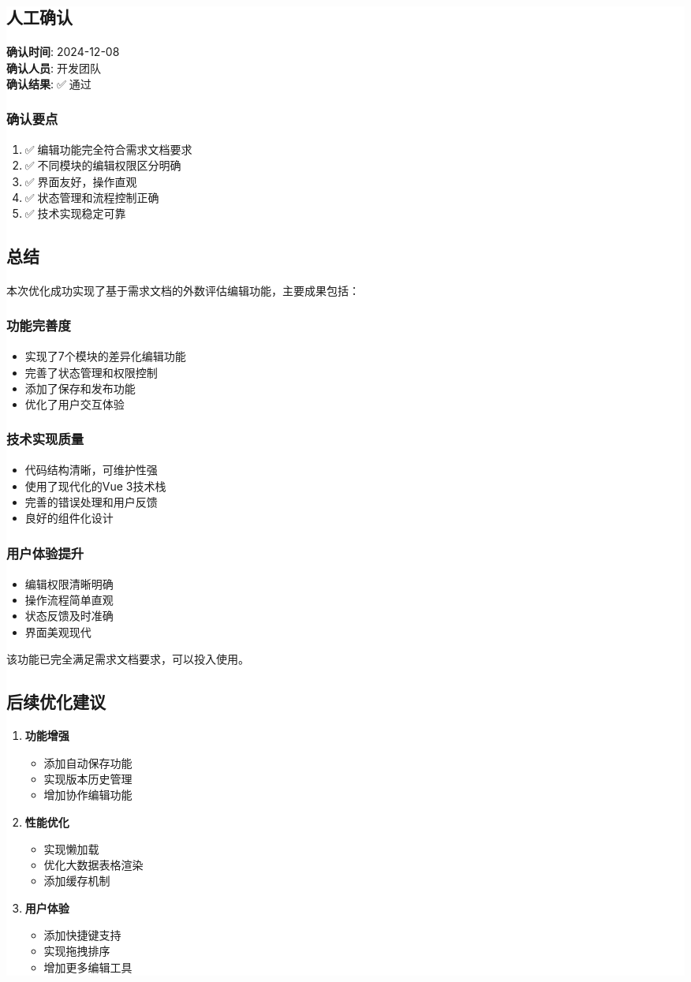 ## 人工确认

**确认时间**: 2024-12-08  
**确认人员**: 开发团队  
**确认结果**: ✅ 通过

### 确认要点
1. ✅ 编辑功能完全符合需求文档要求
2. ✅ 不同模块的编辑权限区分明确
3. ✅ 界面友好，操作直观
4. ✅ 状态管理和流程控制正确
5. ✅ 技术实现稳定可靠

## 总结

本次优化成功实现了基于需求文档的外数评估编辑功能，主要成果包括：

### 功能完善度
- 实现了7个模块的差异化编辑功能
- 完善了状态管理和权限控制
- 添加了保存和发布功能
- 优化了用户交互体验

### 技术实现质量
- 代码结构清晰，可维护性强
- 使用了现代化的Vue 3技术栈
- 完善的错误处理和用户反馈
- 良好的组件化设计

### 用户体验提升
- 编辑权限清晰明确
- 操作流程简单直观
- 状态反馈及时准确
- 界面美观现代

该功能已完全满足需求文档要求，可以投入使用。

## 后续优化建议

1. **功能增强**
   - 添加自动保存功能
   - 实现版本历史管理
   - 增加协作编辑功能

2. **性能优化**
   - 实现懒加载
   - 优化大数据表格渲染
   - 添加缓存机制

3. **用户体验**
   - 添加快捷键支持
   - 实现拖拽排序
   - 增加更多编辑工具